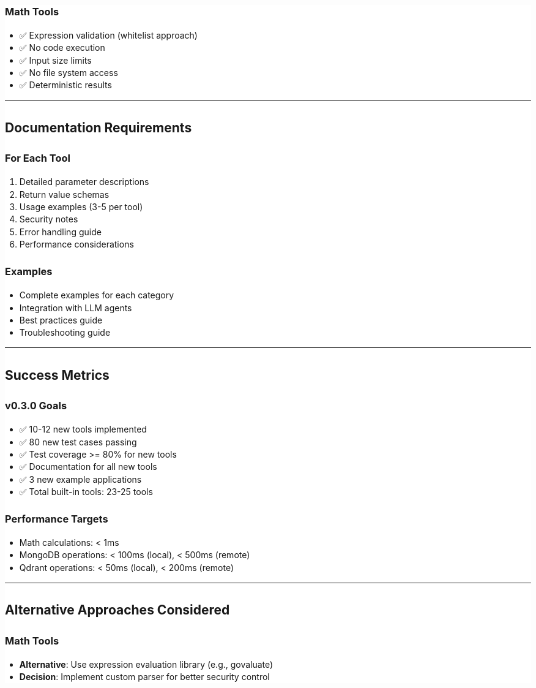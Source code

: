 ### Math Tools
- ✅ Expression validation (whitelist approach)
- ✅ No code execution
- ✅ Input size limits
- ✅ No file system access
- ✅ Deterministic results

---

## Documentation Requirements

### For Each Tool
1. Detailed parameter descriptions
2. Return value schemas
3. Usage examples (3-5 per tool)
4. Security notes
5. Error handling guide
6. Performance considerations

### Examples
- Complete examples for each category
- Integration with LLM agents
- Best practices guide
- Troubleshooting guide

---

## Success Metrics

### v0.3.0 Goals
- ✅ 10-12 new tools implemented
- ✅ 80 new test cases passing
- ✅ Test coverage >= 80% for new tools
- ✅ Documentation for all new tools
- ✅ 3 new example applications
- ✅ Total built-in tools: 23-25 tools

### Performance Targets
- Math calculations: < 1ms
- MongoDB operations: < 100ms (local), < 500ms (remote)
- Qdrant operations: < 50ms (local), < 200ms (remote)

---

## Alternative Approaches Considered

### Math Tools
- **Alternative**: Use expression evaluation library (e.g., govaluate)
- **Decision**: Implement custom parser for better security control
